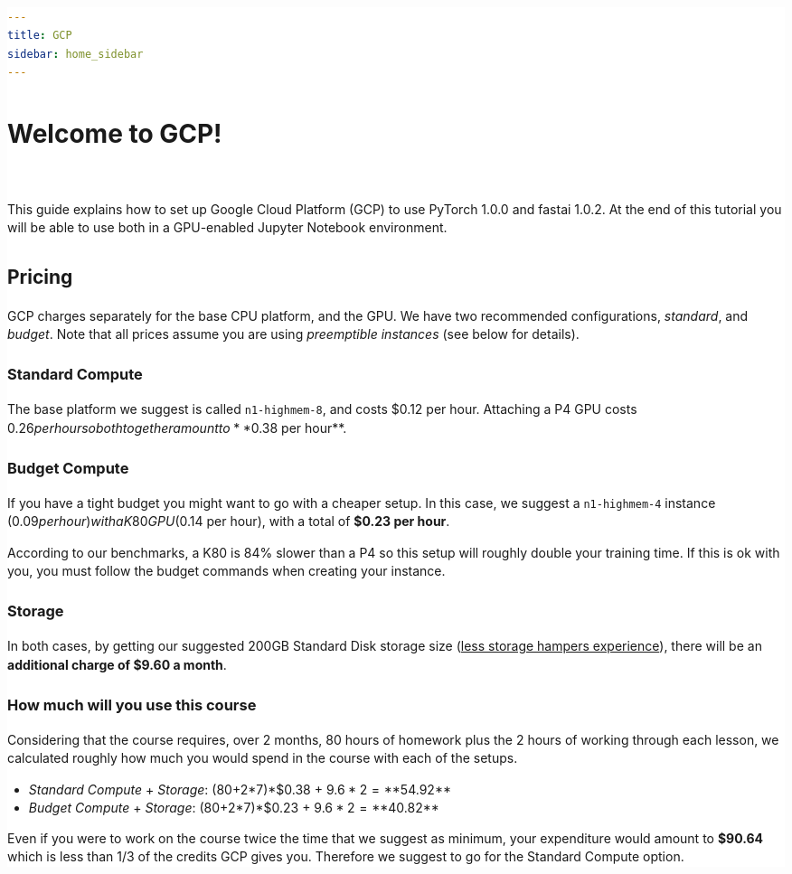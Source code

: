 ```yaml
---
title: GCP
sidebar: home_sidebar
---
```


# Welcome to GCP!

<img alt="" src="/images/gcp/logo.jpg" class="screenshot">

This guide explains how to set up Google Cloud Platform (GCP) to use PyTorch 1.0.0 and fastai 1.0.2. At the end of this tutorial you will be able to use both in a GPU-enabled Jupyter Notebook environment.

## Pricing

GCP charges separately for the base CPU platform, and the GPU. We have two recommended configurations, *standard*, and *budget*. Note that all prices assume you are using *preemptible instances* (see below for details).

### Standard Compute

The base platform we suggest is called `n1-highmem-8`, and costs $0.12 per hour. Attaching a P4 GPU costs $0.26 per hour so both together amount to **$0.38 per hour**. 

### Budget Compute

If you have a tight budget you might want to go with a cheaper setup. In this case, we suggest a `n1-highmem-4` instance ($0.09 per hour) with a K80 GPU ($0.14 per hour), with a total of **$0.23 per hour**. 

According to our benchmarks, a K80 is 84% slower than a P4 so this setup will roughly double your training time. If this is ok with you, you must follow the budget commands when creating your instance.

### Storage

In both cases, by getting our suggested 200GB Standard Disk storage size ([less storage hampers experience](https://cloud.google.com/compute/docs/disks/)), there will be an **additional charge of $9.60 a month**.

### How much will you use this course

Considering that the course requires, over 2 months, 80 hours of homework plus the 2 hours of working through each lesson, we calculated roughly how much you would spend in the course with each of the setups.

- *Standard Compute* + *Storage*: (80+2\*7)\*$0.38 + $9.6*2 =  **$54.92**
- *Budget Compute* + *Storage*: (80+2\*7)\*$0.23 + $9.6*2 =  **$40.82**

Even if you were to work on the course twice the time that we suggest as minimum, your expenditure would amount to **$90.64** which is less than 1/3 of the credits GCP gives you. Therefore we suggest to go for the Standard Compute option.
